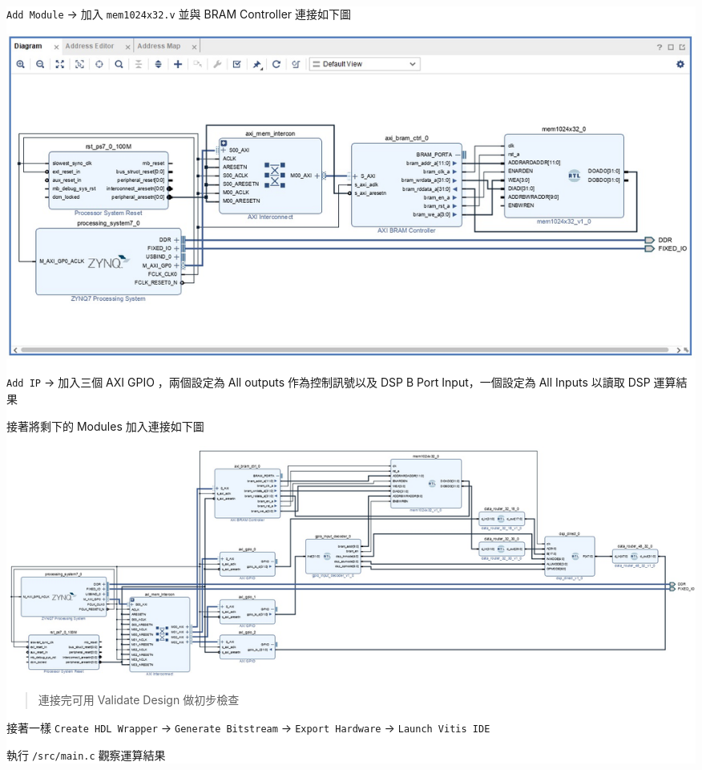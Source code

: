 `Add Module` -> 加入 `mem1024x32.v` 並與 BRAM Controller 連接如下圖

![BD2](images/bd2.jpg)

`Add IP` -> 加入三個 AXI GPIO ，兩個設定為 All outputs 作為控制訊號以及 DSP B Port Input，一個設定為 All Inputs 以讀取 DSP 運算結果

接著將剩下的 Modules 加入連接如下圖

![BD3](images/bd3.jpg)

> 連接完可用 Validate Design 做初步檢查

接著一樣 `Create HDL Wrapper` -> `Generate Bitstream` -> `Export Hardware` -> `Launch Vitis IDE`

執行 `/src/main.c` 觀察運算結果
